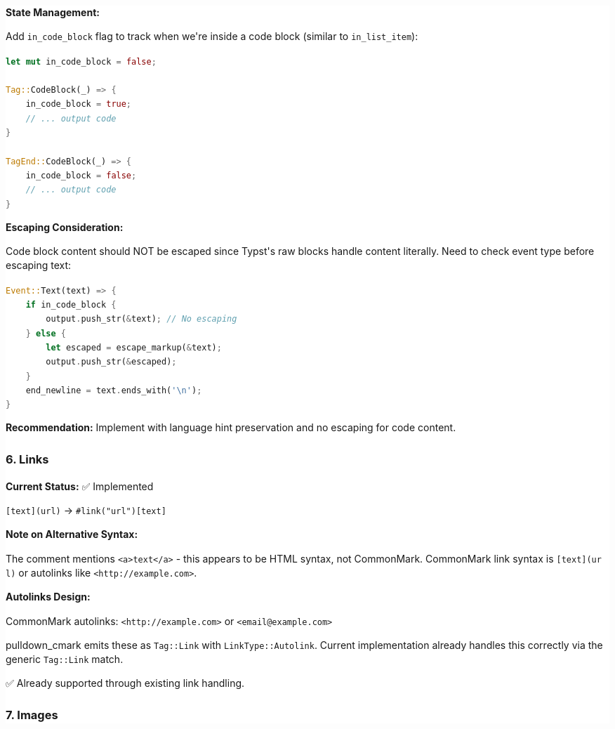 **State Management:**

Add `in_code_block` flag to track when we're inside a code block (similar to `in_list_item`):

```rust
let mut in_code_block = false;

Tag::CodeBlock(_) => {
    in_code_block = true;
    // ... output code
}

TagEnd::CodeBlock(_) => {
    in_code_block = false;
    // ... output code
}
```

**Escaping Consideration:**

Code block content should NOT be escaped since Typst's raw blocks handle content literally. Need to check event type before escaping text:

```rust
Event::Text(text) => {
    if in_code_block {
        output.push_str(&text); // No escaping
    } else {
        let escaped = escape_markup(&text);
        output.push_str(&escaped);
    }
    end_newline = text.ends_with('\n');
}
```

**Recommendation:** Implement with language hint preservation and no escaping for code content.

### 6. Links

**Current Status:** ✅ Implemented

`[text](url)` → `#link("url")[text]`

**Note on Alternative Syntax:**

The comment mentions `<a>text</a>` - this appears to be HTML syntax, not CommonMark. CommonMark link syntax is `[text](url)` or autolinks like `<http://example.com>`.

**Autolinks Design:**

CommonMark autolinks: `<http://example.com>` or `<email@example.com>`

pulldown_cmark emits these as `Tag::Link` with `LinkType::Autolink`. Current implementation already handles this correctly via the generic `Tag::Link` match.

✅ Already supported through existing link handling.

### 7. Images
